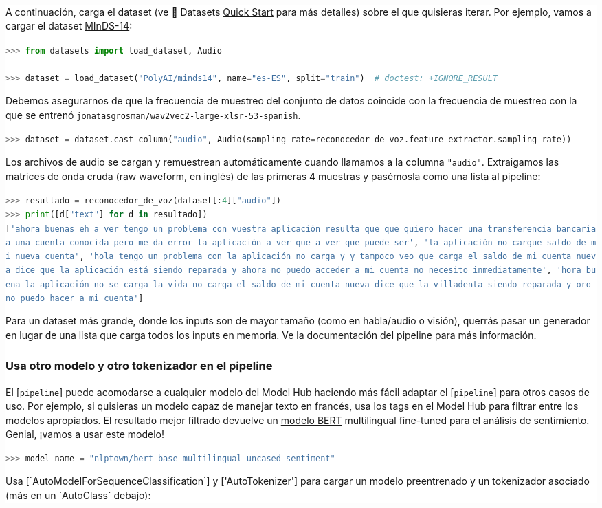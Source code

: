 A continuación, carga el dataset (ve 🤗 Datasets [Quick Start](https://huggingface.co/docs/datasets/quickstart.html) para más detalles) sobre el que quisieras iterar. Por ejemplo, vamos a cargar el dataset [MInDS-14](https://huggingface.co/datasets/PolyAI/minds14):

```py
>>> from datasets import load_dataset, Audio

>>> dataset = load_dataset("PolyAI/minds14", name="es-ES", split="train")  # doctest: +IGNORE_RESULT
```

Debemos asegurarnos de que la frecuencia de muestreo del conjunto de datos coincide con la frecuencia de muestreo con la que se entrenó `jonatasgrosman/wav2vec2-large-xlsr-53-spanish`.

```py
>>> dataset = dataset.cast_column("audio", Audio(sampling_rate=reconocedor_de_voz.feature_extractor.sampling_rate))
```

Los archivos de audio se cargan y remuestrean automáticamente cuando llamamos a la columna `"audio"`.
Extraigamos las matrices de onda cruda (raw waveform, en inglés) de las primeras 4 muestras y pasémosla como una lista al pipeline:

```py
>>> resultado = reconocedor_de_voz(dataset[:4]["audio"])
>>> print([d["text"] for d in resultado])
['ahora buenas eh a ver tengo un problema con vuestra aplicación resulta que que quiero hacer una transferencia bancaria a una cuenta conocida pero me da error la aplicación a ver que a ver que puede ser', 'la aplicación no cargue saldo de mi nueva cuenta', 'hola tengo un problema con la aplicación no carga y y tampoco veo que carga el saldo de mi cuenta nueva dice que la aplicación está siendo reparada y ahora no puedo acceder a mi cuenta no necesito inmediatamente', 'hora buena la aplicación no se carga la vida no carga el saldo de mi cuenta nueva dice que la villadenta siendo reparada y oro no puedo hacer a mi cuenta']
```

Para un dataset más grande, donde los inputs son de mayor tamaño (como en habla/audio o visión), querrás pasar un generador en lugar de una lista que carga todos los inputs en memoria. Ve la [documentación del pipeline](./main_classes/pipelines) para más información.

### Usa otro modelo y otro tokenizador en el pipeline

El [`pipeline`] puede acomodarse a cualquier modelo del [Model Hub](https://huggingface.co/models) haciendo más fácil adaptar el [`pipeline`] para otros casos de uso. Por ejemplo, si quisieras un modelo capaz de manejar texto en francés, usa los tags en el Model Hub para filtrar entre los modelos apropiados. El resultado mejor filtrado devuelve un [modelo BERT](https://huggingface.co/nlptown/bert-base-multilingual-uncased-sentiment) multilingual fine-tuned para el análisis de sentimiento. Genial, ¡vamos a usar este modelo!

```py
>>> model_name = "nlptown/bert-base-multilingual-uncased-sentiment"
```

<frameworkcontent>
<pt>
Usa [`AutoModelForSequenceClassification`] y ['AutoTokenizer'] para cargar un modelo preentrenado y un tokenizador asociado (más en un `AutoClass` debajo):
